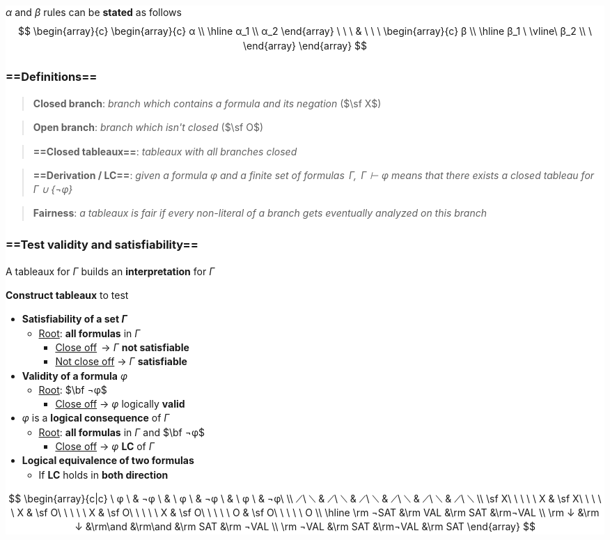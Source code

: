 $α$ and $β$ rules can be **stated** as follows
$$
\begin{array}{c}
  \begin{array}{c}
    α \\ \hline α_1 \\ α_2
  \end{array}
\ \ \ & \ \ \
  \begin{array}{c}
    β \\ \hline β_1 \ \vline\ β_2 \\ \
  \end{array}
\end{array}
$$



### ==Definitions==

> **Closed branch**: *branch which contains a formula and its negation* ($\sf X$)

> **Open branch**: *branch which isn't closed* ($\sf O$)

> **==Closed tableaux==**: *tableaux with all branches closed*

> **==Derivation / LC==**: *given a formula $φ$ and a finite set of formulas $\,Γ$,*
> *$\,Γ \vdash φ$ means that there exists a closed tableau for $\,Γ ∪ \{¬φ\}$*

> **Fairness**: *a tableaux is fair if every non-literal of a branch gets eventually analyzed on this branch*



### ==Test validity and satisfiability==

A tableaux for $Γ$ builds an **interpretation** for $Γ$

**Construct tableaux** to test

- **Satisfiability of a set $Γ$**
  - <u>Root</u>:  **all formulas** in $Γ$
    - <u>Close off</u>         $\,→$   $Γ$ **not satisfiable**
    - <u>Not close off</u>   $→$   $Γ$ **satisfiable**
- **Validity of a formula** $φ$
  - <u>Root</u>:  $\bf ¬φ$
    - <u>Close off</u>   $→$   $φ$ logically **valid**
- $φ$ is a **logical consequence** of $Γ$
  - <u>Root</u>:  **all formulas** in $Γ$ and $\bf ¬φ$
    - <u>Close off</u>   $→$   $φ$ **LC** of $Γ$
- **Logical equivalence of two formulas**
  - If **LC** holds in **both direction**

$$
\begin{array}{c|c}
\ φ \ &  ¬φ \ & \ φ \ &  ¬φ \ & \ φ \ &  ¬φ\ \\
⟋\ ⟍ & ⟋\ ⟍ & ⟋\ ⟍ & ⟋\ ⟍ & ⟋\ ⟍ & ⟋\ ⟍ \\
\sf X\ \ \ \ \ X & \sf X\ \ \ \ \ X & \sf O\ \ \ \ \ X & \sf O\ \ \ \ \ X & \sf O\ \ \ \ \ O & \sf O\ \ \ \ \ O \\
\hline
\rm ¬SAT &\rm VAL &\rm SAT &\rm¬VAL   \\
\rm   ↓  &\rm  ↓  &\rm\and &\rm\and &\rm SAT &\rm ¬VAL    \\
\rm ¬VAL &\rm SAT &\rm¬VAL &\rm SAT
\end{array}
$$
